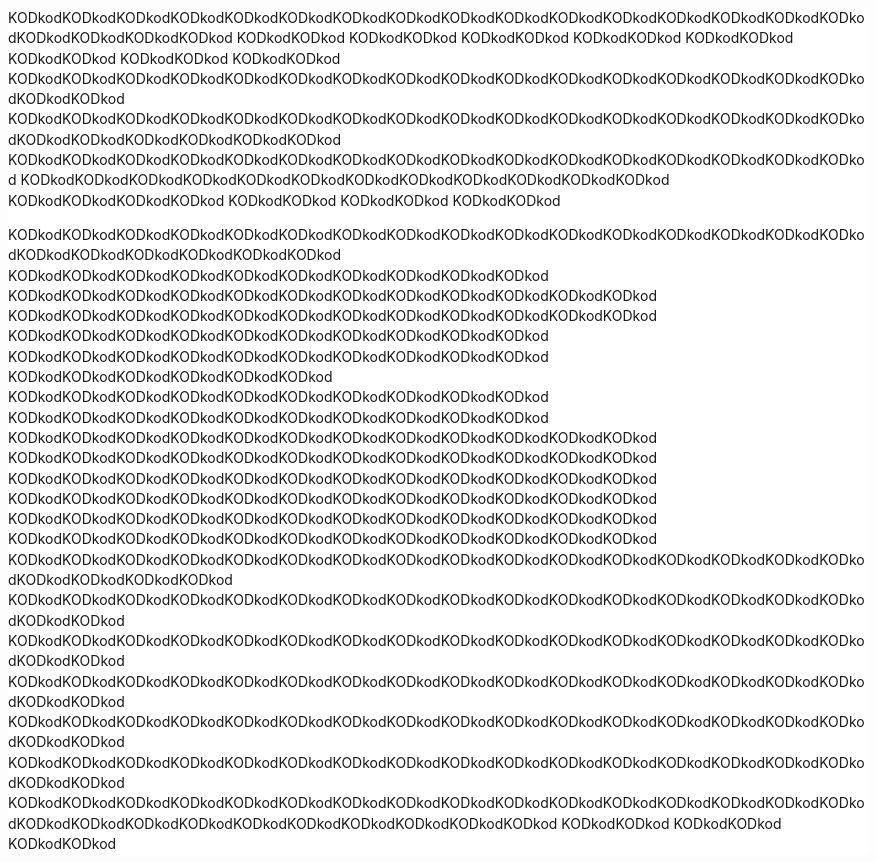 KODkodKODkodKODkodKODkodKODkodKODkodKODkodKODkodKODkodKODkodKODkodKODkodKODkodKODkodKODkodKODkodKODkodKODkodKODkodKODkod
KODkodKODkod
KODkodKODkod
KODkodKODkod
KODkodKODkod
KODkodKODkod
KODkodKODkod
KODkodKODkod
KODkodKODkod
KODkodKODkodKODkodKODkodKODkodKODkodKODkodKODkodKODkodKODkodKODkodKODkodKODkodKODkodKODkodKODkodKODkodKODkod
KODkodKODkodKODkodKODkodKODkodKODkodKODkodKODkodKODkodKODkodKODkodKODkodKODkodKODkodKODkodKODkodKODkodKODkodKODkodKODkodKODkodKODkod
KODkodKODkodKODkodKODkodKODkodKODkodKODkodKODkodKODkodKODkodKODkodKODkodKODkodKODkodKODkodKODkod
KODkodKODkodKODkodKODkodKODkodKODkodKODkodKODkodKODkodKODkodKODkodKODkod
KODkodKODkodKODkodKODkod
KODkodKODkod
KODkodKODkod
KODkodKODkod

KODkodKODkodKODkodKODkodKODkodKODkodKODkodKODkodKODkodKODkodKODkodKODkodKODkodKODkodKODkodKODkodKODkodKODkodKODkodKODkodKODkodKODkod
KODkodKODkodKODkodKODkodKODkodKODkodKODkodKODkodKODkodKODkod
KODkodKODkodKODkodKODkodKODkodKODkodKODkodKODkodKODkodKODkodKODkodKODkod
KODkodKODkodKODkodKODkodKODkodKODkodKODkodKODkodKODkodKODkodKODkodKODkod
KODkodKODkodKODkodKODkodKODkodKODkodKODkodKODkodKODkodKODkod
KODkodKODkodKODkodKODkodKODkodKODkodKODkodKODkodKODkodKODkod
KODkodKODkodKODkodKODkodKODkodKODkod
KODkodKODkodKODkodKODkodKODkodKODkodKODkodKODkodKODkodKODkod
KODkodKODkodKODkodKODkodKODkodKODkodKODkodKODkodKODkodKODkod
KODkodKODkodKODkodKODkodKODkodKODkodKODkodKODkodKODkodKODkodKODkodKODkod
KODkodKODkodKODkodKODkodKODkodKODkodKODkodKODkodKODkodKODkodKODkodKODkod
KODkodKODkodKODkodKODkodKODkodKODkodKODkodKODkodKODkodKODkodKODkodKODkod
KODkodKODkodKODkodKODkodKODkodKODkodKODkodKODkodKODkodKODkodKODkodKODkod
KODkodKODkodKODkodKODkodKODkodKODkodKODkodKODkodKODkodKODkodKODkodKODkod
KODkodKODkodKODkodKODkodKODkodKODkodKODkodKODkodKODkodKODkodKODkodKODkod
KODkodKODkodKODkodKODkodKODkodKODkodKODkodKODkodKODkodKODkodKODkodKODkodKODkodKODkodKODkodKODkodKODkodKODkodKODkodKODkod
KODkodKODkodKODkodKODkodKODkodKODkodKODkodKODkodKODkodKODkodKODkodKODkodKODkodKODkodKODkodKODkodKODkodKODkod
KODkodKODkodKODkodKODkodKODkodKODkodKODkodKODkodKODkodKODkodKODkodKODkodKODkodKODkodKODkodKODkodKODkodKODkod
KODkodKODkodKODkodKODkodKODkodKODkodKODkodKODkodKODkodKODkodKODkodKODkodKODkodKODkodKODkodKODkodKODkodKODkod
KODkodKODkodKODkodKODkodKODkodKODkodKODkodKODkodKODkodKODkodKODkodKODkodKODkodKODkodKODkodKODkodKODkodKODkod
KODkodKODkodKODkodKODkodKODkodKODkodKODkodKODkodKODkodKODkodKODkodKODkodKODkodKODkodKODkodKODkodKODkodKODkod
KODkodKODkodKODkodKODkodKODkodKODkodKODkodKODkodKODkodKODkodKODkodKODkodKODkodKODkodKODkodKODkodKODkodKODkodKODkodKODkodKODkodKODkodKODkodKODkodKODkodKODkod
KODkodKODkod
KODkodKODkod
KODkodKODkod
